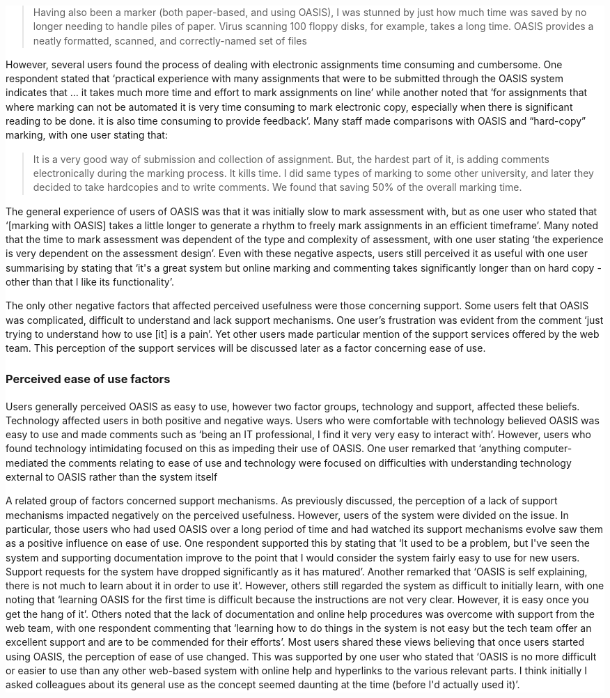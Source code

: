 > Having also been a marker (both paper-based, and using OASIS), I was stunned by just how much time was saved by no longer needing to handle piles of paper. Virus scanning 100 floppy disks, for example, takes a long time. OASIS provides a neatly formatted, scanned, and correctly-named set of files

However, several users found the process of dealing with electronic assignments time consuming and cumbersome. One respondent stated that ‘practical experience with many assignments that were to be submitted through the OASIS system indicates that … it takes much more time and effort to mark assignments on line’ while another noted that ‘for assignments that where marking can not be automated it is very time consuming to mark electronic copy, especially when there is significant reading to be done. it is also time consuming to provide feedback’. Many staff made comparisons with OASIS and “hard-copy” marking, with one user stating that:

> It is a very good way of submission and collection of assignment. But, the hardest part of it, is adding comments electronically during the marking process. It kills time. I did same types of marking to some other university, and later they decided to take hardcopies and to write comments. We found that saving 50% of the overall marking time.

The general experience of users of OASIS was that it was initially slow to mark assessment with, but as one user who stated that ‘\[marking with OASIS\] takes a little longer to generate a rhythm to freely mark assignments in an efficient timeframe’. Many noted that the time to mark assessment was dependent of the type and complexity of assessment, with one user stating ‘the experience is very dependent on the assessment design’. Even with these negative aspects, users still perceived it as useful with one user summarising by stating that ‘it's a great system but online marking and commenting takes significantly longer than on hard copy - other than that I like its functionality’.

The only other negative factors that affected perceived usefulness were those concerning support. Some users felt that OASIS was complicated, difficult to understand and lack support mechanisms. One user’s frustration was evident from the comment ‘just trying to understand how to use \[it\] is a pain’. Yet other users made particular mention of the support services offered by the web team. This perception of the support services will be discussed later as a factor concerning ease of use.

### Perceived ease of use factors

Users generally perceived OASIS as easy to use, however two factor groups, technology and support, affected these beliefs. Technology affected users in both positive and negative ways. Users who were comfortable with technology believed OASIS was easy to use and made comments such as ‘being an IT professional, I find it very very easy to interact with’. However, users who found technology intimidating focused on this as impeding their use of OASIS. One user remarked that ‘anything computer-mediated the comments relating to ease of use and technology were focused on difficulties with understanding technology external to OASIS rather than the system itself

A related group of factors concerned support mechanisms. As previously discussed, the perception of a lack of support mechanisms impacted negatively on the perceived usefulness. However, users of the system were divided on the issue. In particular, those users who had used OASIS over a long period of time and had watched its support mechanisms evolve saw them as a positive influence on ease of use. One respondent supported this by stating that ‘It used to be a problem, but I've seen the system and supporting documentation improve to the point that I would consider the system fairly easy to use for new users. Support requests for the system have dropped significantly as it has matured’. Another remarked that ‘OASIS is self explaining, there is not much to learn about it in order to use it’. However, others still regarded the system as difficult to initially learn, with one noting that ‘learning OASIS for the first time is difficult because the instructions are not very clear. However, it is easy once you get the hang of it’. Others noted that the lack of documentation and online help procedures was overcome with support from the web team, with one respondent commenting that ‘learning how to do things in the system is not easy but the tech team offer an excellent support and are to be commended for their efforts’. Most users shared these views believing that once users started using OASIS, the perception of ease of use changed. This was supported by one user who stated that ‘OASIS is no more difficult or easier to use than any other web-based system with online help and hyperlinks to the various relevant parts. I think initially I asked colleagues about its general use as the concept seemed daunting at the time (before I'd actually used it)’.
